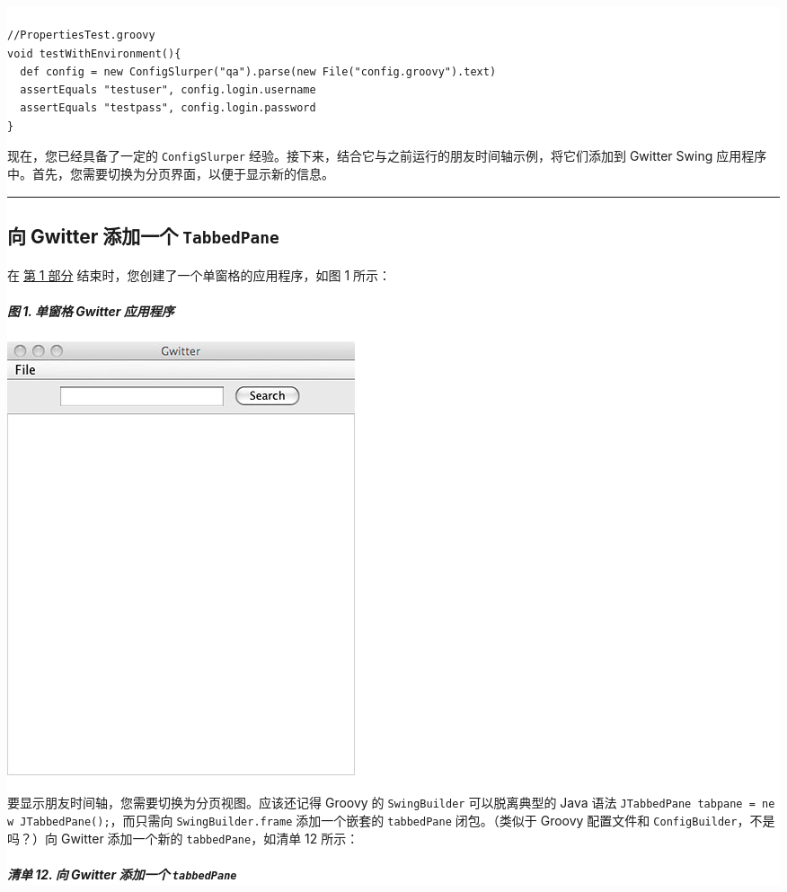 ```

//PropertiesTest.groovy
void testWithEnvironment(){
  def config = new ConfigSlurper("qa").parse(new File("config.groovy").text)
  assertEquals "testuser", config.login.username
  assertEquals "testpass", config.login.password
} 
```

现在，您已经具备了一定的 `ConfigSlurper` 经验。接下来，结合它与之前运行的朋友时间轴示例，将它们添加到 Gwitter Swing 应用程序中。首先，您需要切换为分页界面，以便于显示新的信息。

* * *

## 向 Gwitter 添加一个 `TabbedPane`

在 [第 1 部分](http://www.ibm.com/developerworks/cn/java/j-groovy09299/) 结束时，您创建了一个单窗格的应用程序，如图 1 所示：

##### 图 1\. 单窗格 Gwitter 应用程序

![](img/singlePanel.jpg)

要显示朋友时间轴，您需要切换为分页视图。应该还记得 Groovy 的 `SwingBuilder` 可以脱离典型的 Java 语法 `JTabbedPane tabpane = new JTabbedPane();`，而只需向 `SwingBuilder.frame` 添加一个嵌套的 `tabbedPane` 闭包。（类似于 Groovy 配置文件和 `ConfigBuilder`，不是吗？）向 Gwitter 添加一个新的 `tabbedPane`，如清单 12 所示：

##### 清单 12\. 向 Gwitter 添加一个 `tabbedPane`
